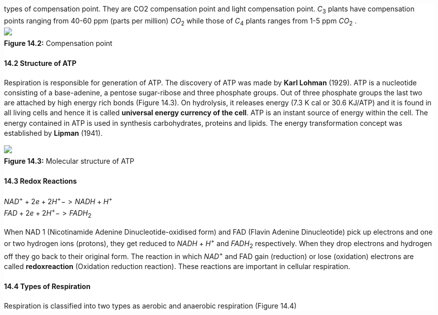 types of compensation point. They are CO2
compensation point and light compensation
point. ${C_3}$ plants have compensation points
ranging from 40-60 ppm (parts per million)
${CO_2}$  while those of ${C_4}$ plants ranges from
1-5 ppm ${CO_2}$  .<br>
![](/books/biology/unit-5/respiration/03.png) <br>
**Figure 14.2:** Compensation point

#### 14.2 Structure of ATP <br>
Respiration is responsible for generation
of ATP. The discovery of ATP was made by
**Karl Lohman** (1929). ATP is a nucleotide
consisting of a base-adenine, a pentose
sugar-ribose and three phosphate groups.
Out of three phosphate groups the last two
are attached by high energy rich bonds
(Figure 14.3). On hydrolysis, it releases
energy (7.3 K cal or 30.6 KJ/ATP) and it is
found in all living cells and hence it is called
**universal energy currency of the cell**. ATP
is an instant source of energy within the
cell. The energy contained in ATP is used in
synthesis carbohydrates, proteins and lipids.
The energy transformation concept was
established by **Lipman** (1941).

![](/books/biology/unit-5/respiration/04.png) <br>
**Figure 14.3:** Molecular structure of ATP <br>
#### 14.3 Redox Reactions

${ NAD^+ + 2e + 2H^+ -> NADH + H^+ }$ <br>
${FAD + 2e + 2H^+ -> FADH_2 }$




When NAD 1 (Nicotinamide Adenine
Dinucleotide-oxidised form) and FAD (Flavin
Adenine Dinucleotide) pick up electrons and
one or two hydrogen ions (protons), they
get reduced to ${NADH + H^+}$ and ${FADH_2}$
respectively. When they drop electrons and
hydrogen off they go back to their original
form. The reaction in which ${NAD^+}$ and FAD
gain (reduction) or lose (oxidation) electrons
are called **redoxreaction** (Oxidation reduction
reaction). These reactions are important in
cellular respiration. <br>
#### 14.4 Types of Respiration <br>
Respiration is classified into two types as
aerobic and anaerobic respiration (Figure 14.4)
